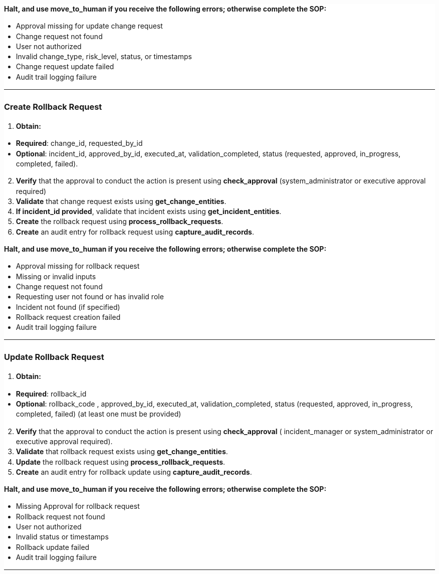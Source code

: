 **Halt, and use move_to_human if you receive the following errors; otherwise complete the SOP:**

* Approval missing for update change request  
* Change request not found  
* User not authorized  
* Invalid change_type, risk_level, status, or timestamps  
* Change request update failed  
* Audit trail logging failure

---

### **Create Rollback Request**

1. **Obtain:**  
* **Required**: change_id, requested_by_id  
* **Optional**: incident_id, approved_by_id, executed_at, validation_completed, status (requested, approved, in_progress, completed, failed).  
2. **Verify** that the approval to conduct the action is present using **check_approval** (system_administrator or executive approval required)  
3. **Validate** that change request exists using **get_change_entities**.  
4. **If incident_id provided**, validate that incident exists using **get_incident_entities**.  
5. **Create** the rollback request using **process_rollback_requests**.  
6. **Create** an audit entry for rollback request using **capture_audit_records**.

**Halt, and use move_to_human if you receive the following errors; otherwise complete the SOP:**

* Approval missing for rollback request  
* Missing or invalid inputs  
* Change request not found  
* Requesting user not found or has invalid role  
* Incident not found (if specified)  
* Rollback request creation failed  
* Audit trail logging failure

---

### **Update Rollback Request**

1. **Obtain:**  
* **Required**: rollback_id  
* **Optional**: rollback_code , approved_by_id, executed_at, validation_completed, status (requested, approved, in_progress, completed, failed) (at least one must be provided)  
2. **Verify** that the approval to conduct the action is present using **check_approval** (  incident_manager or system_administrator or executive approval required).  
3. **Validate** that rollback request exists using **get_change_entities**.  
4. **Update** the rollback request using **process_rollback_requests**.  
5. **Create** an audit entry for rollback update using **capture_audit_records**.

**Halt, and use move_to_human if you receive the following errors; otherwise complete the SOP:**

* Missing Approval for rollback request  
* Rollback request not found  
* User not authorized  
* Invalid status or timestamps  
* Rollback update failed  
* Audit trail logging failure

---